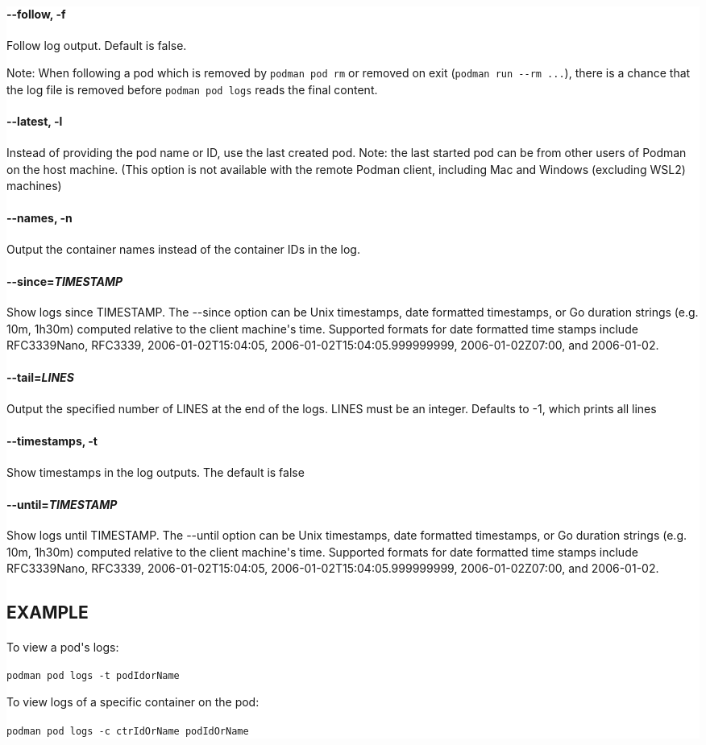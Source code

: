 #### **\--follow**, **-f**

Follow log output. Default is false.

Note: When following a pod which is removed by `podman pod rm` or
removed on exit (`podman run --rm ...`), there is a chance that the log
file is removed before `podman pod logs` reads the final content.

#### **\--latest**, **-l**

Instead of providing the pod name or ID, use the last created pod. Note:
the last started pod can be from other users of Podman on the host
machine. (This option is not available with the remote Podman client,
including Mac and Windows (excluding WSL2) machines)

#### **\--names**, **-n**

Output the container names instead of the container IDs in the log.

#### **\--since**=*TIMESTAMP*

Show logs since TIMESTAMP. The \--since option can be Unix timestamps,
date formatted timestamps, or Go duration strings (e.g. 10m, 1h30m)
computed relative to the client machine\'s time. Supported formats for
date formatted time stamps include RFC3339Nano, RFC3339,
2006-01-02T15:04:05, 2006-01-02T15:04:05.999999999, 2006-01-02Z07:00,
and 2006-01-02.

#### **\--tail**=*LINES*

Output the specified number of LINES at the end of the logs. LINES must
be an integer. Defaults to -1, which prints all lines

#### **\--timestamps**, **-t**

Show timestamps in the log outputs. The default is false

#### **\--until**=*TIMESTAMP*

Show logs until TIMESTAMP. The \--until option can be Unix timestamps,
date formatted timestamps, or Go duration strings (e.g. 10m, 1h30m)
computed relative to the client machine\'s time. Supported formats for
date formatted time stamps include RFC3339Nano, RFC3339,
2006-01-02T15:04:05, 2006-01-02T15:04:05.999999999, 2006-01-02Z07:00,
and 2006-01-02.

##  EXAMPLE

To view a pod\'s logs:

    podman pod logs -t podIdorName

To view logs of a specific container on the pod:

    podman pod logs -c ctrIdOrName podIdOrName
